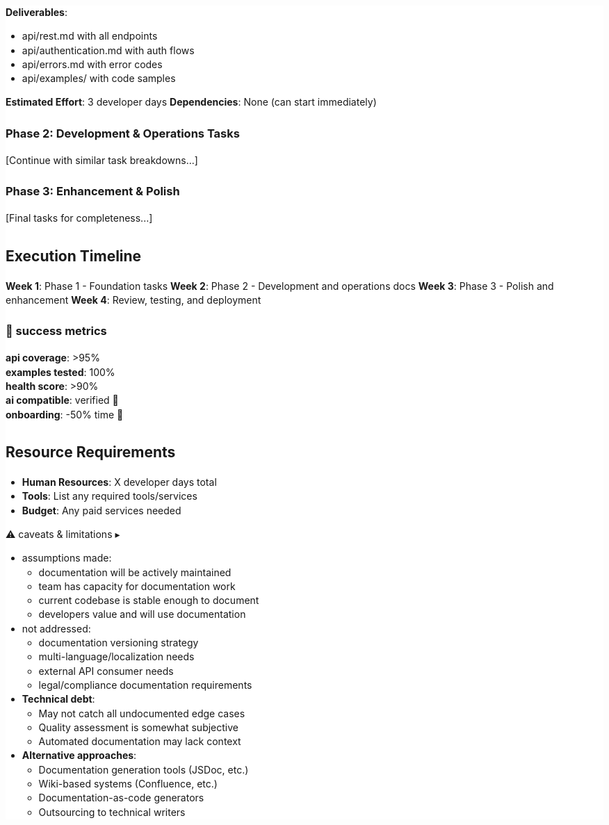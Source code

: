 **Deliverables**:
- api/rest.md with all endpoints
- api/authentication.md with auth flows
- api/errors.md with error codes
- api/examples/ with code samples

**Estimated Effort**: 3 developer days
**Dependencies**: None (can start immediately)

### Phase 2: Development & Operations Tasks

[Continue with similar task breakdowns...]

### Phase 3: Enhancement & Polish

[Final tasks for completeness...]

## Execution Timeline

**Week 1**: Phase 1 - Foundation tasks
**Week 2**: Phase 2 - Development and operations docs
**Week 3**: Phase 3 - Polish and enhancement
**Week 4**: Review, testing, and deployment

### 🐢 success metrics
**api coverage**: >95%  
**examples tested**: 100%  
**health score**: >90%  
**ai compatible**: verified 🐸  
**onboarding**: -50% time 🐆

## Resource Requirements

- **Human Resources**: X developer days total
- **Tools**: List any required tools/services
- **Budget**: Any paid services needed

⚠️ caveats & limitations ▸
- assumptions made: 
  - documentation will be actively maintained
  - team has capacity for documentation work
  - current codebase is stable enough to document
  - developers value and will use documentation
- not addressed: 
  - documentation versioning strategy
  - multi-language/localization needs
  - external API consumer needs
  - legal/compliance documentation requirements
- **Technical debt**: 
  - May not catch all undocumented edge cases
  - Quality assessment is somewhat subjective
  - Automated documentation may lack context
- **Alternative approaches**: 
  - Documentation generation tools (JSDoc, etc.)
  - Wiki-based systems (Confluence, etc.)
  - Documentation-as-code generators
  - Outsourcing to technical writers
